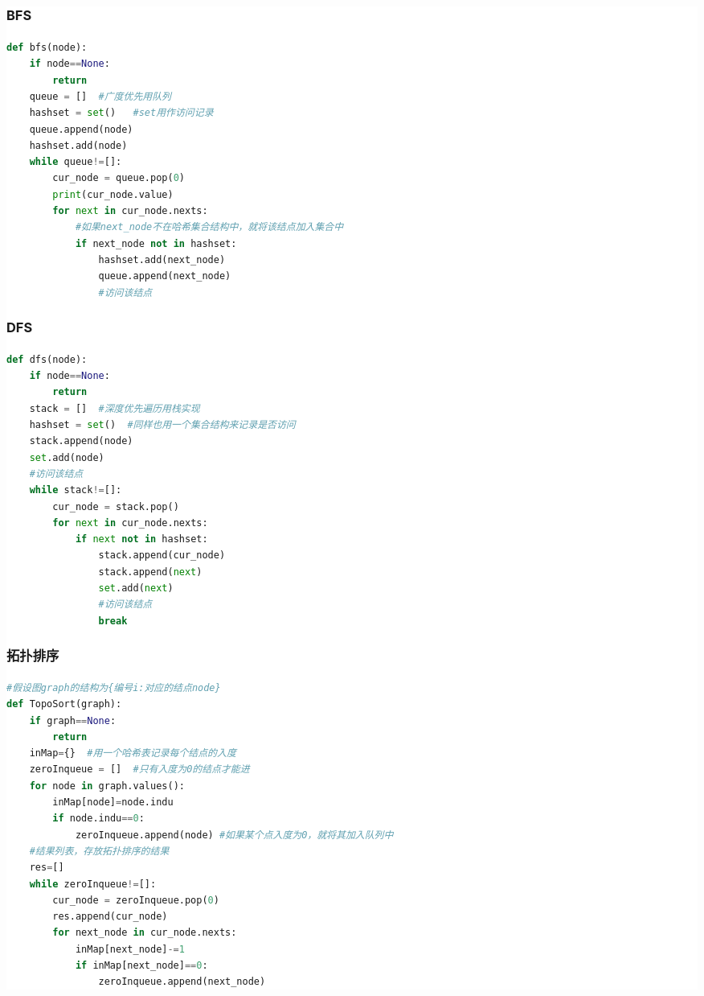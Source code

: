 ### BFS

```python
def bfs(node):
    if node==None:
        return 
    queue = []  #广度优先用队列
    hashset = set()   #set用作访问记录
    queue.append(node)
    hashset.add(node)
    while queue!=[]:
        cur_node = queue.pop(0)
        print(cur_node.value)
        for next in cur_node.nexts:
            #如果next_node不在哈希集合结构中，就将该结点加入集合中
            if next_node not in hashset:
                hashset.add(next_node)
                queue.append(next_node)
                #访问该结点
```

### DFS

```python
def dfs(node):
    if node==None:
        return
    stack = []  #深度优先遍历用栈实现
    hashset = set()  #同样也用一个集合结构来记录是否访问
    stack.append(node)
    set.add(node)
    #访问该结点
    while stack!=[]:
        cur_node = stack.pop()
        for next in cur_node.nexts:
            if next not in hashset:
                stack.append(cur_node)
                stack.append(next)
                set.add(next)
                #访问该结点
                break
```

### 拓扑排序

```python
#假设图graph的结构为{编号i:对应的结点node}
def TopoSort(graph):
    if graph==None:
        return
    inMap={}  #用一个哈希表记录每个结点的入度
    zeroInqueue = []  #只有入度为0的结点才能进
    for node in graph.values():
        inMap[node]=node.indu
        if node.indu==0:
            zeroInqueue.append(node) #如果某个点入度为0，就将其加入队列中
    #结果列表，存放拓扑排序的结果
    res=[]
    while zeroInqueue!=[]:
        cur_node = zeroInqueue.pop(0)
        res.append(cur_node)
        for next_node in cur_node.nexts:
            inMap[next_node]-=1
            if inMap[next_node]==0:
                zeroInqueue.append(next_node)
```